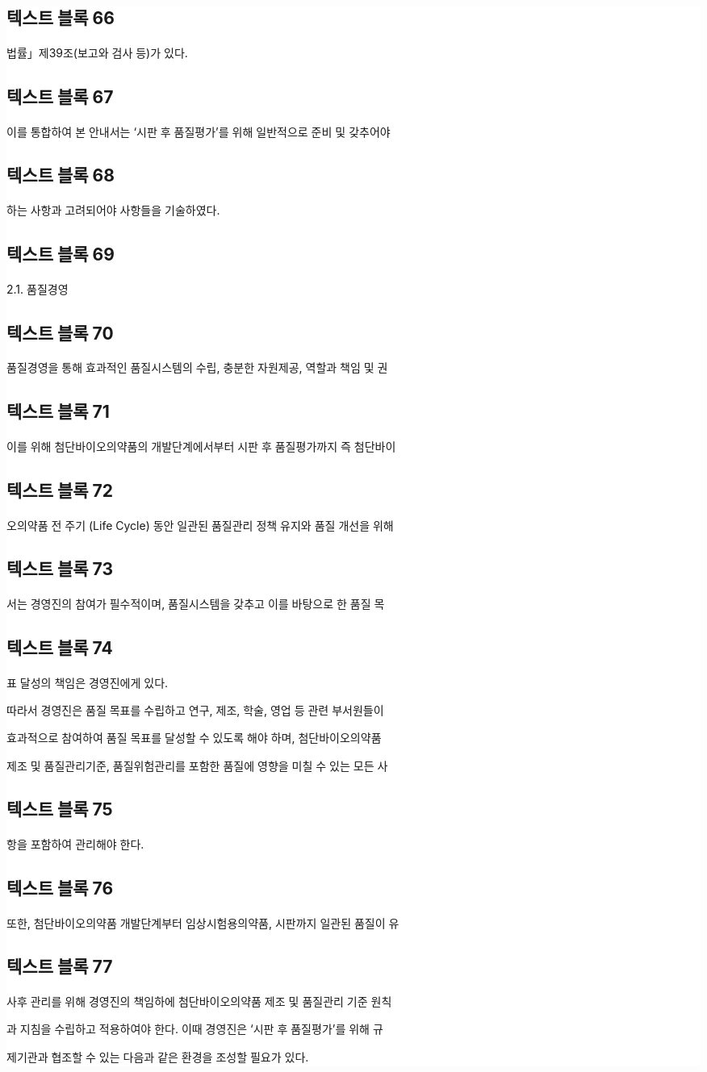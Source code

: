 ## 텍스트 블록 66
법률」제39조(보고와 검사 등)가 있다.

## 텍스트 블록 67
이를 통합하여 본 안내서는 ‘시판 후 품질평가’를 위해 일반적으로 준비 및 갖추어야

## 텍스트 블록 68
하는 사항과 고려되어야 사항들을 기술하였다.

## 텍스트 블록 69
2.1. 품질경영

## 텍스트 블록 70
품질경영을 통해 효과적인 품질시스템의 수립, 충분한 자원제공, 역할과 책임 및 권

## 텍스트 블록 71
이를 위해 첨단바이오의약품의 개발단계에서부터 시판 후 품질평가까지 즉 첨단바이

## 텍스트 블록 72
오의약품 전 주기 (Life Cycle) 동안 일관된 품질관리 정책 유지와 품질 개선을 위해

## 텍스트 블록 73
서는 경영진의 참여가 필수적이며, 품질시스템을 갖추고 이를 바탕으로 한 품질 목

## 텍스트 블록 74
표 달성의 책임은 경영진에게 있다.

따라서 경영진은 품질 목표를 수립하고 연구, 제조, 학술, 영업 등 관련 부서원들이

효과적으로 참여하여 품질 목표를 달성할 수 있도록 해야 하며, 첨단바이오의약품

제조 및 품질관리기준, 품질위험관리를 포함한 품질에 영향을 미칠 수 있는 모든 사

## 텍스트 블록 75
항을 포함하여 관리해야 한다.

## 텍스트 블록 76
또한, 첨단바이오의약품 개발단계부터 임상시험용의약품, 시판까지 일관된 품질이 유

## 텍스트 블록 77
사후 관리를 위해 경영진의 책임하에 첨단바이오의약품 제조 및 품질관리 기준 원칙

과 지침을 수립하고 적용하여야 한다. 이때 경영진은 ‘시판 후 품질평가’를 위해 규

제기관과 협조할 수 있는 다음과 같은 환경을 조성할 필요가 있다.
